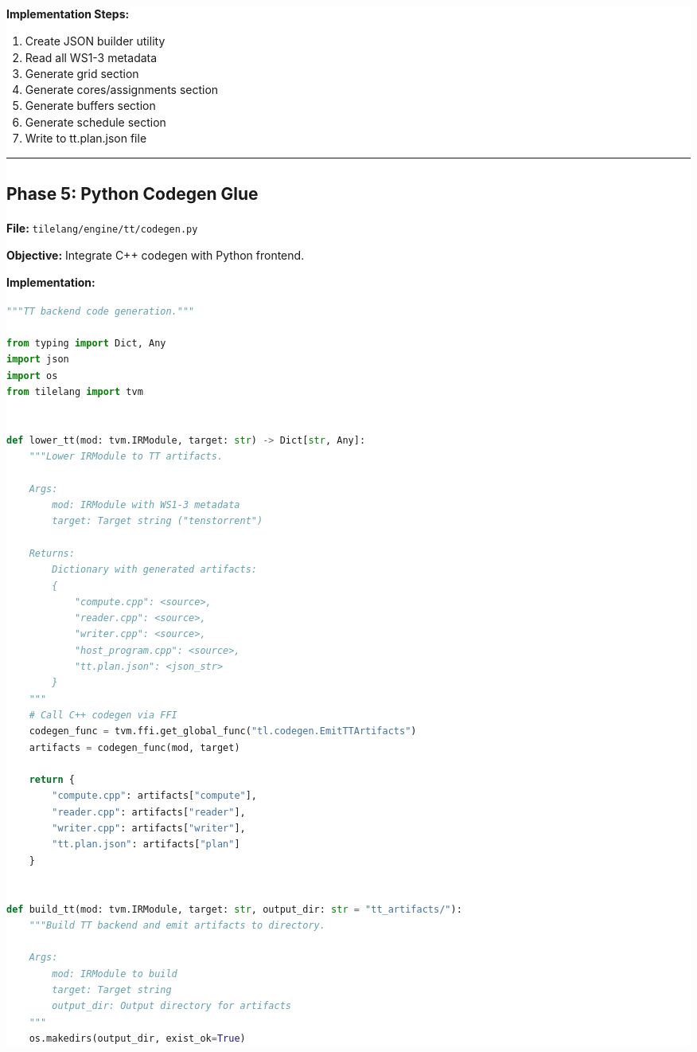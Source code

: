 **Implementation Steps:**
1. Create JSON builder utility
2. Read all WS1-3 metadata
3. Generate grid section
4. Generate cores/assignments section
5. Generate buffers section
6. Generate schedule section
7. Write to tt.plan.json file

---

## Phase 5: Python Codegen Glue

**File:** `tilelang/engine/tt/codegen.py`

**Objective:** Integrate C++ codegen with Python frontend.

**Implementation:**
```python
"""TT backend code generation."""

from typing import Dict, Any
import json
import os
from tilelang import tvm


def lower_tt(mod: tvm.IRModule, target: str) -> Dict[str, Any]:
    """Lower IRModule to TT artifacts.

    Args:
        mod: IRModule with WS1-3 metadata
        target: Target string ("tenstorrent")

    Returns:
        Dictionary with generated artifacts:
        {
            "compute.cpp": <source>,
            "reader.cpp": <source>,
            "writer.cpp": <source>,
            "host_program.cpp": <source>,
            "tt.plan.json": <json_str>
        }
    """
    # Call C++ codegen via FFI
    codegen_func = tvm.ffi.get_global_func("tl.codegen.EmitTTArtifacts")
    artifacts = codegen_func(mod, target)

    return {
        "compute.cpp": artifacts["compute"],
        "reader.cpp": artifacts["reader"],
        "writer.cpp": artifacts["writer"],
        "tt.plan.json": artifacts["plan"]
    }


def build_tt(mod: tvm.IRModule, target: str, output_dir: str = "tt_artifacts/"):
    """Build TT backend and emit artifacts to directory.

    Args:
        mod: IRModule to build
        target: Target string
        output_dir: Output directory for artifacts
    """
    os.makedirs(output_dir, exist_ok=True)
```